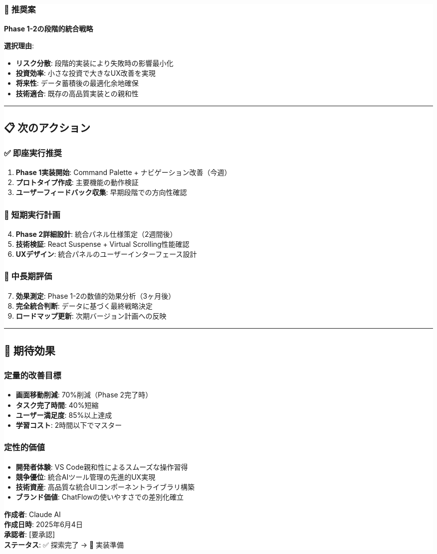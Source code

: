 ### 🎯 **推奨案**
**Phase 1-2の段階的統合戦略**

**選択理由**: 
- **リスク分散**: 段階的実装により失敗時の影響最小化
- **投資効率**: 小さな投資で大きなUX改善を実現
- **将来性**: データ蓄積後の最適化余地確保
- **技術適合**: 既存の高品質実装との親和性

---

## 📋 **次のアクション**

### **✅ 即座実行推奨**
1. **Phase 1実装開始**: Command Palette + ナビゲーション改善（今週）
2. **プロトタイプ作成**: 主要機能の動作検証
3. **ユーザーフィードバック収集**: 早期段階での方向性確認

### **📅 短期実行計画**
4. **Phase 2詳細設計**: 統合パネル仕様策定（2週間後）
5. **技術検証**: React Suspense + Virtual Scrolling性能確認
6. **UXデザイン**: 統合パネルのユーザーインターフェース設計

### **🔄 中長期評価**
7. **効果測定**: Phase 1-2の数値的効果分析（3ヶ月後）
8. **完全統合判断**: データに基づく最終戦略決定
9. **ロードマップ更新**: 次期バージョン計画への反映

---

## 🎊 **期待効果**

### **定量的改善目標**
- **画面移動削減**: 70%削減（Phase 2完了時）
- **タスク完了時間**: 40%短縮
- **ユーザー満足度**: 85%以上達成
- **学習コスト**: 2時間以下でマスター

### **定性的価値**
- **開発者体験**: VS Code親和性によるスムーズな操作習得
- **競争優位**: 統合AIツール管理の先進的UX実現
- **技術資産**: 高品質な統合UIコンポーネントライブラリ構築
- **ブランド価値**: ChatFlowの使いやすさでの差別化確立

**作成者**: Claude AI  
**作成日時**: 2025年6月4日  
**承認者**: [要承認]  
**ステータス**: ✅ 探索完了 → 🚀 実装準備 